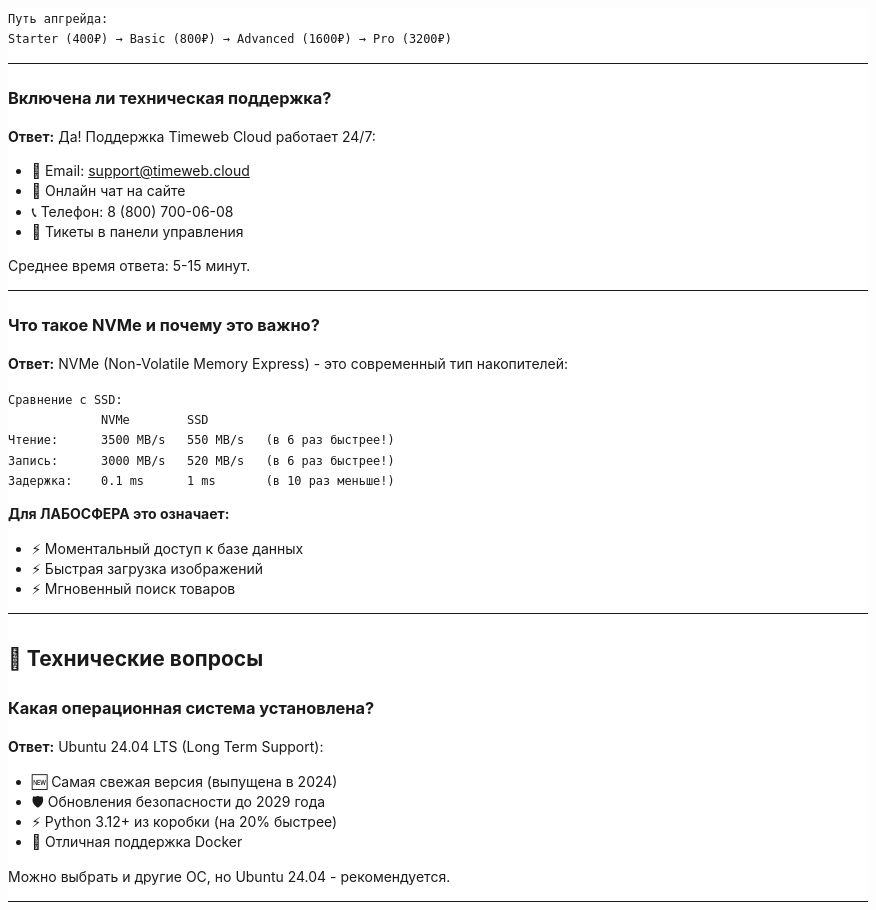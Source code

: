 ```
Путь апгрейда:
Starter (400₽) → Basic (800₽) → Advanced (1600₽) → Pro (3200₽)
```

---

### Включена ли техническая поддержка?

**Ответ:**
Да! Поддержка Timeweb Cloud работает 24/7:
- 📧 Email: support@timeweb.cloud
- 💬 Онлайн чат на сайте
- 📞 Телефон: 8 (800) 700-06-08
- 🎫 Тикеты в панели управления

Среднее время ответа: 5-15 минут.

---

### Что такое NVMe и почему это важно?

**Ответ:**
NVMe (Non-Volatile Memory Express) - это современный тип накопителей:

```
Сравнение с SSD:
             NVMe        SSD
Чтение:      3500 MB/s   550 MB/s   (в 6 раз быстрее!)
Запись:      3000 MB/s   520 MB/s   (в 6 раз быстрее!)
Задержка:    0.1 ms      1 ms       (в 10 раз меньше!)
```

**Для ЛАБОСФЕРА это означает:**
- ⚡ Моментальный доступ к базе данных
- ⚡ Быстрая загрузка изображений
- ⚡ Мгновенный поиск товаров

---

## 🔧 Технические вопросы

### Какая операционная система установлена?

**Ответ:**
Ubuntu 24.04 LTS (Long Term Support):
- 🆕 Самая свежая версия (выпущена в 2024)
- 🛡️ Обновления безопасности до 2029 года
- ⚡ Python 3.12+ из коробки (на 20% быстрее)
- 🐳 Отличная поддержка Docker

Можно выбрать и другие ОС, но Ubuntu 24.04 - рекомендуется.

---
